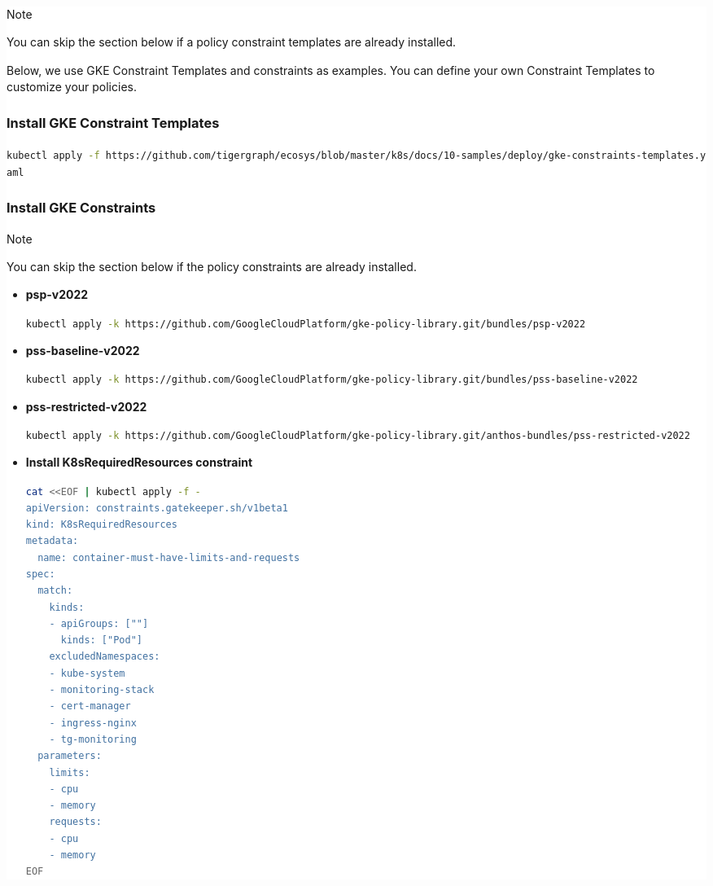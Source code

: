 > [!NOTE]  
> You can skip the section below if a policy constraint templates are already installed.

Below, we use GKE Constraint Templates and constraints as examples. You can define your own Constraint Templates to customize your policies.

### Install GKE Constraint Templates

```bash
kubectl apply -f https://github.com/tigergraph/ecosys/blob/master/k8s/docs/10-samples/deploy/gke-constraints-templates.yaml
```

### Install GKE Constraints

> [!NOTE]  
> You can skip the section below if the policy constraints are already installed.

- **psp-v2022**

    ```bash
    kubectl apply -k https://github.com/GoogleCloudPlatform/gke-policy-library.git/bundles/psp-v2022
    ```

- **pss-baseline-v2022**

    ```bash
    kubectl apply -k https://github.com/GoogleCloudPlatform/gke-policy-library.git/bundles/pss-baseline-v2022
    ```

- **pss-restricted-v2022**

    ```bash
    kubectl apply -k https://github.com/GoogleCloudPlatform/gke-policy-library.git/anthos-bundles/pss-restricted-v2022
    ```

- **Install K8sRequiredResources constraint**

    ```bash
    cat <<EOF | kubectl apply -f -
    apiVersion: constraints.gatekeeper.sh/v1beta1
    kind: K8sRequiredResources
    metadata:
      name: container-must-have-limits-and-requests
    spec:
      match:
        kinds:
        - apiGroups: [""]
          kinds: ["Pod"]
        excludedNamespaces:
        - kube-system
        - monitoring-stack
        - cert-manager
        - ingress-nginx
        - tg-monitoring
      parameters:
        limits:
        - cpu
        - memory
        requests:
        - cpu
        - memory
    EOF
    ```
